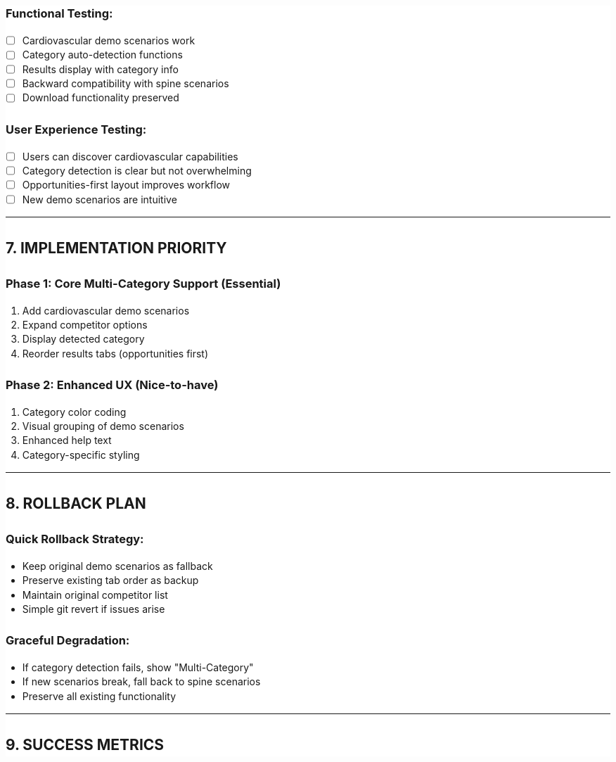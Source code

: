 ### **Functional Testing:**
- [ ] Cardiovascular demo scenarios work
- [ ] Category auto-detection functions
- [ ] Results display with category info
- [ ] Backward compatibility with spine scenarios
- [ ] Download functionality preserved

### **User Experience Testing:**
- [ ] Users can discover cardiovascular capabilities
- [ ] Category detection is clear but not overwhelming
- [ ] Opportunities-first layout improves workflow
- [ ] New demo scenarios are intuitive

---

## 7. IMPLEMENTATION PRIORITY

### **Phase 1: Core Multi-Category Support** (Essential)
1. Add cardiovascular demo scenarios
2. Expand competitor options
3. Display detected category
4. Reorder results tabs (opportunities first)

### **Phase 2: Enhanced UX** (Nice-to-have)
1. Category color coding
2. Visual grouping of demo scenarios
3. Enhanced help text
4. Category-specific styling

---

## 8. ROLLBACK PLAN

### **Quick Rollback Strategy:**
- Keep original demo scenarios as fallback
- Preserve existing tab order as backup
- Maintain original competitor list
- Simple git revert if issues arise

### **Graceful Degradation:**
- If category detection fails, show "Multi-Category" 
- If new scenarios break, fall back to spine scenarios
- Preserve all existing functionality

---

## 9. SUCCESS METRICS
